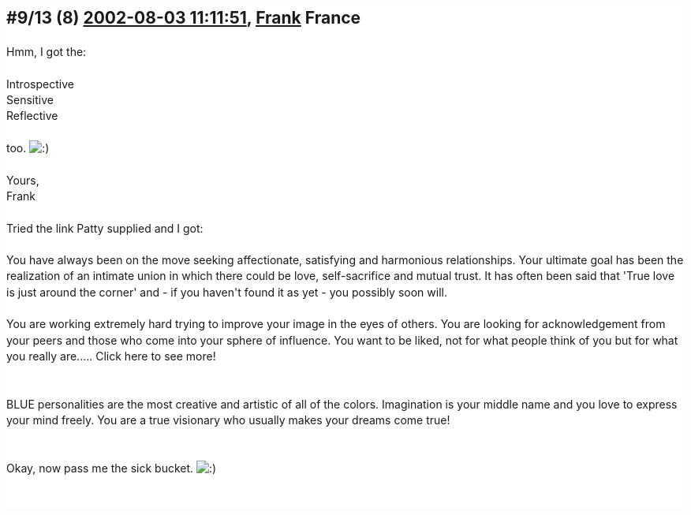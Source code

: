 ## \#9/13 (8) [2002-08-03 11:11:51](https://www.astralpulse.com/forums/index.php?msg=9813), [Frank](https://www.astralpulse.com/forums/profile/?u=359) France ##
<section>
Hmm, I got the:
<br>
<br>
Introspective
<br>
Sensitive
<br>
Reflective
<br>
<br>
too.
<img alt=":)" class="smiley" src="https://www.astralpulse.com/forums/Smileys/fugue/smiley.png" title="Smiley"/>
<br>
<br>
Yours,
<br>
Frank
<br>
<br>
Tried the link Patty supplied and I got:
<br>
<br>
You have always been on the move seeking affectionate, satisfying and harmonious relationships. Your ultimate goal has been the realization of an intimate union in which there could be love, self-sacrifice and mutual trust. It has often been said that 'True love is just around the corner' and - if you haven't found it as yet - you possibly soon will.
<br>
<br>
You are working extremely hard trying to improve your image in the eyes of others. You are looking for acknowledgement from your peers and those who come into your sphere of influence. You want to be liked, not for what people think of you but for what you really are..... Click here to see more!
<br>
<br>
<br>
BLUE personalities are the most creative and artistic of all of the colors. Imagination is your middle name and you love to express your mind freely. You are a true visionary who usually makes your dreams come true!
<br>
<br>
<br>
Okay, now pass me the sick bucket.
<img alt=":)" class="smiley" src="https://www.astralpulse.com/forums/Smileys/fugue/smiley.png" title="Smiley"/>
<br>
<br>
<br>
</section>
